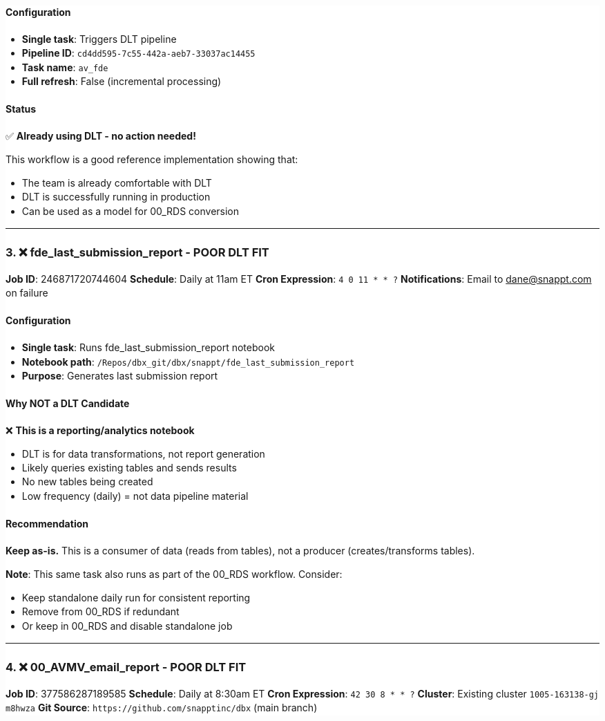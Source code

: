 #### Configuration
- **Single task**: Triggers DLT pipeline
- **Pipeline ID**: `cd4dd595-7c55-442a-aeb7-33037ac14455`
- **Task name**: `av_fde`
- **Full refresh**: False (incremental processing)

#### Status
✅ **Already using DLT - no action needed!**

This workflow is a good reference implementation showing that:
- The team is already comfortable with DLT
- DLT is successfully running in production
- Can be used as a model for 00_RDS conversion

---

### 3. ❌ **fde_last_submission_report** - POOR DLT FIT

**Job ID**: 246871720744604
**Schedule**: Daily at 11am ET
**Cron Expression**: `4 0 11 * * ?`
**Notifications**: Email to dane@snappt.com on failure

#### Configuration
- **Single task**: Runs fde_last_submission_report notebook
- **Notebook path**: `/Repos/dbx_git/dbx/snappt/fde_last_submission_report`
- **Purpose**: Generates last submission report

#### Why NOT a DLT Candidate

❌ **This is a reporting/analytics notebook**
- DLT is for data transformations, not report generation
- Likely queries existing tables and sends results
- No new tables being created
- Low frequency (daily) = not data pipeline material

#### Recommendation
**Keep as-is.** This is a consumer of data (reads from tables), not a producer (creates/transforms tables).

**Note**: This same task also runs as part of the 00_RDS workflow. Consider:
- Keep standalone daily run for consistent reporting
- Remove from 00_RDS if redundant
- Or keep in 00_RDS and disable standalone job

---

### 4. ❌ **00_AVMV_email_report** - POOR DLT FIT

**Job ID**: 377586287189585
**Schedule**: Daily at 8:30am ET
**Cron Expression**: `42 30 8 * * ?`
**Cluster**: Existing cluster `1005-163138-gjm8hwza`
**Git Source**: `https://github.com/snapptinc/dbx` (main branch)

